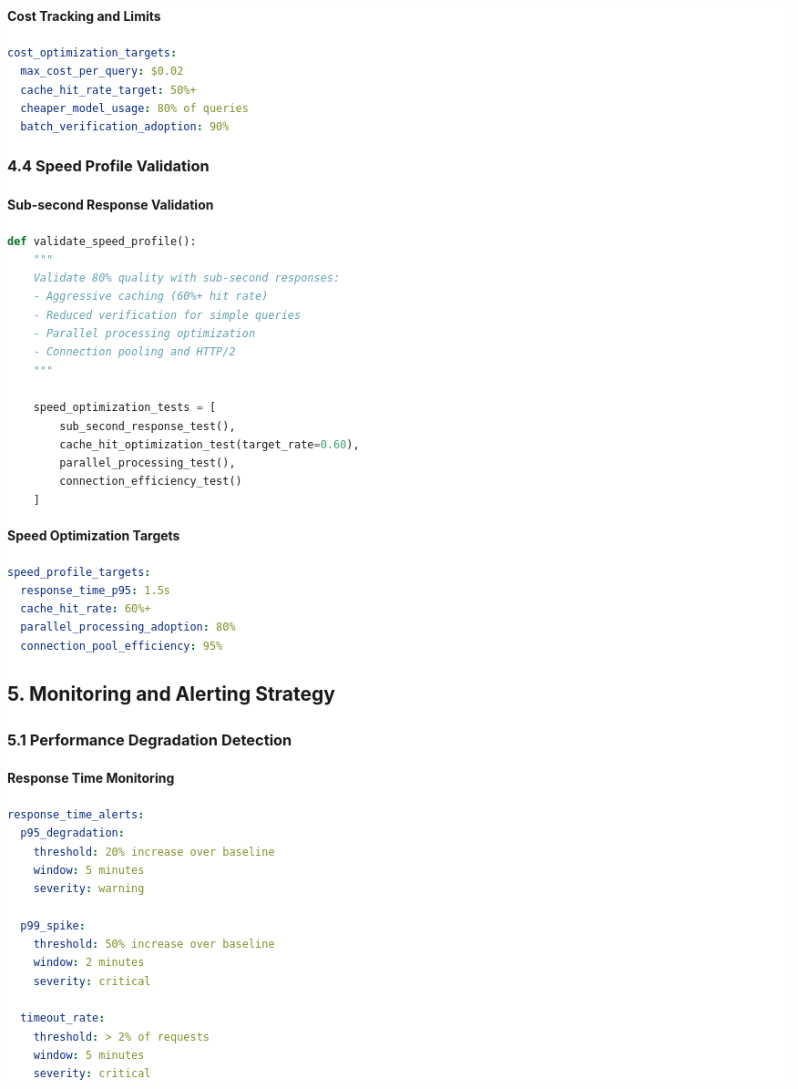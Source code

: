 #### Cost Tracking and Limits
```yaml
cost_optimization_targets:
  max_cost_per_query: $0.02
  cache_hit_rate_target: 50%+
  cheaper_model_usage: 80% of queries
  batch_verification_adoption: 90%
```

### 4.4 Speed Profile Validation

#### Sub-second Response Validation
```python
def validate_speed_profile():
    """
    Validate 80% quality with sub-second responses:
    - Aggressive caching (60%+ hit rate)
    - Reduced verification for simple queries  
    - Parallel processing optimization
    - Connection pooling and HTTP/2
    """
    
    speed_optimization_tests = [
        sub_second_response_test(),
        cache_hit_optimization_test(target_rate=0.60),  
        parallel_processing_test(),
        connection_efficiency_test()
    ]
```

#### Speed Optimization Targets
```yaml
speed_profile_targets:
  response_time_p95: 1.5s
  cache_hit_rate: 60%+
  parallel_processing_adoption: 80%
  connection_pool_efficiency: 95%
```

## 5. Monitoring and Alerting Strategy

### 5.1 Performance Degradation Detection

#### Response Time Monitoring
```yaml
response_time_alerts:
  p95_degradation:
    threshold: 20% increase over baseline
    window: 5 minutes
    severity: warning
    
  p99_spike:  
    threshold: 50% increase over baseline
    window: 2 minutes
    severity: critical
    
  timeout_rate:
    threshold: > 2% of requests
    window: 5 minutes  
    severity: critical
```
